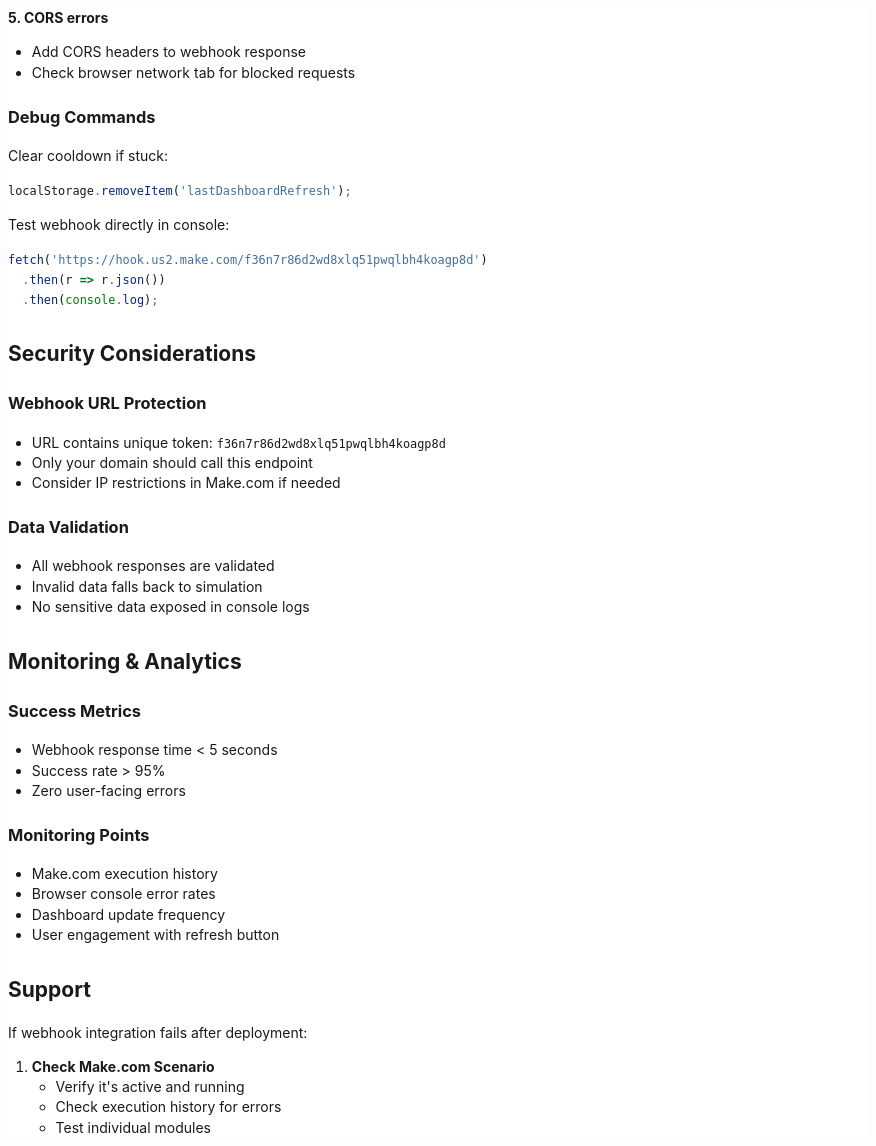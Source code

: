 **5. CORS errors**
- Add CORS headers to webhook response
- Check browser network tab for blocked requests

### Debug Commands

Clear cooldown if stuck:
```javascript
localStorage.removeItem('lastDashboardRefresh');
```

Test webhook directly in console:
```javascript
fetch('https://hook.us2.make.com/f36n7r86d2wd8xlq51pwqlbh4koagp8d')
  .then(r => r.json())
  .then(console.log);
```

## Security Considerations

### Webhook URL Protection
- URL contains unique token: `f36n7r86d2wd8xlq51pwqlbh4koagp8d`
- Only your domain should call this endpoint
- Consider IP restrictions in Make.com if needed

### Data Validation
- All webhook responses are validated
- Invalid data falls back to simulation
- No sensitive data exposed in console logs

## Monitoring & Analytics

### Success Metrics
- Webhook response time < 5 seconds
- Success rate > 95%
- Zero user-facing errors

### Monitoring Points
- Make.com execution history
- Browser console error rates
- Dashboard update frequency
- User engagement with refresh button

## Support

If webhook integration fails after deployment:

1. **Check Make.com Scenario**
   - Verify it's active and running
   - Check execution history for errors
   - Test individual modules
